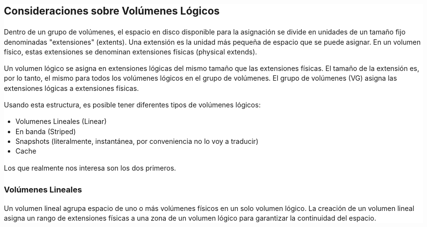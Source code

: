
## Consideraciones sobre Volúmenes Lógicos

Dentro de un grupo de volúmenes, el espacio en disco disponible para la asignación se divide en unidades de un tamaño fijo denominadas "extensiones" (extents). Una extensión es la unidad más pequeña de espacio que se puede asignar. En un volumen físico, estas extensiones se denominan extensiones físicas (physical extends).

Un volumen lógico se asigna en extensiones lógicas del mismo tamaño que las extensiones físicas. El tamaño de la extensión es, por lo tanto, el mismo para todos los volúmenes lógicos en el grupo de volúmenes. El grupo de volúmenes (VG) asigna las extensiones lógicas a extensiones físicas.

Usando esta estructura, es posible tener diferentes tipos de volúmenes lógicos:

- Volumenes Lineales (Linear)
- En banda (Striped)
- Snapshots (literalmente, instantánea, por conveniencia no lo voy a traducir)
- Cache 

Los que realmente nos interesa son los dos primeros. 


### Volúmenes Lineales

Un volumen lineal agrupa espacio de uno o más volúmenes físicos en un solo volumen lógico. La creación de un volumen lineal asigna un rango de extensiones físicas a una zona de un volumen lógico para garantizar la continuidad del espacio.
